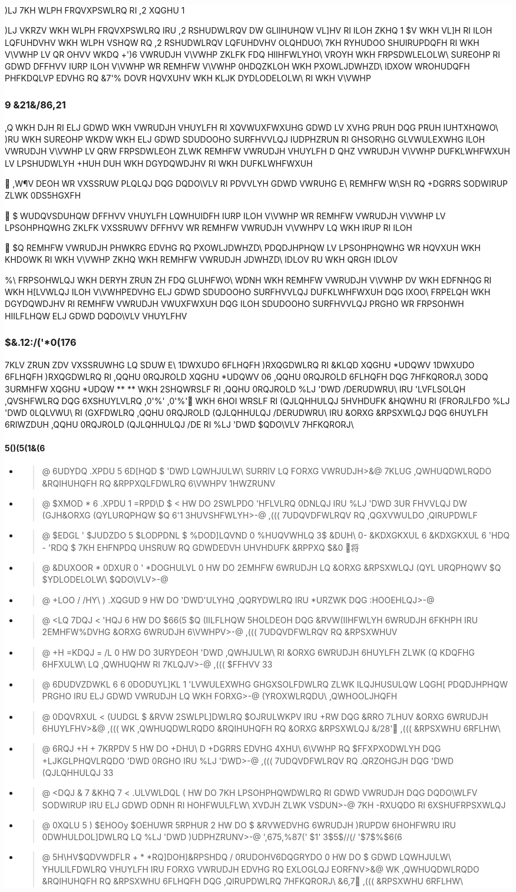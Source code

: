 
)LJ 7KH WLPH FRQVXPSWLRQ RI ,2 XQGHU 1

)LJ VKRZV WKH WLPH FRQVXPSWLRQ IRU ,2 RSHUDWLRQV DW GLIIHUHQW VL]HV RI ILOH ZKHQ 1 \$V WKH VL]H RI ILOH LQFUHDVHV WKH WLPH VSHQW RQ ,2 RSHUDWLRQV LQFUHDVHV OLQHDUO\ 7KH RYHUDOO SHUIRUPDQFH RI WKH V\VWHP LV QR OHVV WKDQ +')6 VWRUDJH V\VWHP ZKLFK FDQ HIIHFWLYHO\ VROYH WKH FRPSDWLELOLW\ SUREOHP RI GDWD DFFHVV IURP ILOH V\VWHP WR REMHFW V\VWHP 0HDQZKLOH WKH PXOWLJDWHZD\ IDXOW WROHUDQFH PHFKDQLVP EDVHG RQ &7'% DOVR HQVXUHV WKH KLJK DYDLODELOLW\ RI WKH V\VWHP

### 9 &21&/86,21

,Q WKH DJH RI ELJ GDWD WKH VWRUDJH VHUYLFH RI XQVWUXFWXUHG GDWD LV XVHG PRUH DQG PRUH IUHTXHQWO\ )RU WKH SUREOHP WKDW WKH ELJ GDWD SDUDOOHO SURFHVVLQJ IUDPHZRUN RI GHSOR\HG GLVWULEXWHG ILOH VWRUDJH V\VWHP LV QRW FRPSDWLEOH ZLWK REMHFW VWRUDJH VHUYLFH D QHZ VWRUDJH V\VWHP DUFKLWHFWXUH LV LPSHUDWLYH +HUH DUH WKH DGYDQWDJHV RI WKH DUFKLWHFWXUH

 ,W¶V DEOH WR VXSSRUW PLQLQJ DQG DQDO\VLV RI PDVVLYH GDWD VWRUHG E\ REMHFW W\SH RQ +DGRRS SODWIRUP ZLWK 0DS5HGXFH

 \$ WUDQVSDUHQW DFFHVV VHUYLFH LQWHUIDFH IURP ILOH V\VWHP WR REMHFW VWRUDJH V\VWHP LV LPSOHPHQWHG ZKLFK VXSSRUWV DFFHVV WR REMHFW VWRUDJH V\VWHPV LQ WKH IRUP RI ILOH

 \$Q REMHFW VWRUDJH PHWKRG EDVHG RQ PXOWLJDWHZD\ PDQDJHPHQW LV LPSOHPHQWHG WR HQVXUH WKH KHDOWK RI WKH V\VWHP ZKHQ WKH REMHFW VWRUDJH JDWHZD\ IDLOV RU WKH QRGH IDLOV

%\ FRPSOHWLQJ WKH DERYH ZRUN ZH FDQ GLUHFWO\ WDNH WKH REMHFW VWRUDJH V\VWHP DV WKH EDFNHQG RI WKH H[LVWLQJ ILOH V\VWHPEDVHG ELJ GDWD SDUDOOHO SURFHVVLQJ DUFKLWHFWXUH DQG IXOO\ FRPELQH WKH DGYDQWDJHV RI REMHFW VWRUDJH VWUXFWXUH DQG ILOH SDUDOOHO SURFHVVLQJ PRGHO WR FRPSOHWH HIILFLHQW ELJ GDWD DQDO\VLV VHUYLFHV

### \$&.12:/('\*0(176

7KLV ZRUN ZDV VXSSRUWHG LQ SDUW E\ 1DWXUDO 6FLHQFH )RXQGDWLRQ RI &KLQD XQGHU \*UDQWV 1DWXUDO 6FLHQFH )RXQGDWLRQ RI ,QQHU 0RQJROLD XQGHU \*UDQWV 06 ,QQHU 0RQJROLD 6FLHQFH DQG 7HFKQRORJ\ 3ODQ 3URMHFW XQGHU \*UDQW \*\* \*\* WKH 2SHQWRSLF RI ,QQHU 0RQJROLD %LJ 'DWD /DERUDWRU\ IRU 'LVFLSOLQH ,QVSHFWLRQ DQG 6XSHUYLVLRQ ,0'%' ,0'%' WKH 6HOI WRSLF RI (QJLQHHULQJ 5HVHDUFK &HQWHU RI (FRORJLFDO %LJ 'DWD 0LQLVWU\ RI (GXFDWLRQ ,QQHU 0RQJROLD (QJLQHHULQJ /DERUDWRU\ IRU &ORXG &RPSXWLQJ DQG 6HUYLFH 6RIWZDUH ,QQHU 0RQJROLD (QJLQHHULQJ /DE RI %LJ 'DWD \$QDO\VLV 7HFKQRORJ\

#### 5()(5(1&(6

- >@ 6UDYDQ .XPDU 5 6D[HQD \$ 'DWD LQWHJULW\ SURRIV LQ FORXG VWRUDJH>&@ 7KLUG ,QWHUQDWLRQDO &RQIHUHQFH RQ &RPPXQLFDWLRQ 6\VWHPV 1HWZRUNV
- >@ \$XMOD \* 6 .XPDU 1 =RPD\D \$ < HW DO 2SWLPDO 'HFLVLRQ 0DNLQJ IRU %LJ 'DWD 3UR FHVVLQJ DW (GJH&ORXG (QYLURQPHQW \$Q 6'1 3HUVSHFWLYH>-@ ,((( 7UDQVDFWLRQV RQ ,QGXVWULDO ,QIRUPDWLF
- >@ \$EDGL ' \$JUDZDO 5 \$LODPDNL \$ %DOD]LQVND 0 %HUQVWHLQ 3\$ &DUH\ 0- &KDXGKXUL 6 &KDXGKXUL 6 'HDQ - 'RDQ \$ 7KH EHFNPDQ UHSRUW RQ GDWDEDVH UHVHDUFK &RPPXQ \$&0 将
- >@ &DUXOOR \* 0DXUR 0 ' \*DOGHULVL 0 HW DO 2EMHFW 6WRUDJH LQ &ORXG &RPSXWLQJ (QYL URQPHQWV \$Q \$YDLODELOLW\ \$QDO\VLV>-@
- >@ +LOO / /HY\ ) .XQGUD 9 HW DO 'DWD'ULYHQ ,QQRYDWLRQ IRU \*URZWK DQG :HOOEHLQJ>-@
- >@ <LQ 7DQJ < 'HQJ 6 HW DO \$66(5 \$Q (IILFLHQW 5HOLDEOH DQG &RVW(IIHFWLYH 6WRUDJH 6FKHPH IRU 2EMHFW%DVHG &ORXG 6WRUDJH 6\VWHPV>-@ ,((( 7UDQVDFWLRQV RQ &RPSXWHUV
- >@ +H =KDQJ = /L 0 HW DO 3URYDEOH 'DWD ,QWHJULW\ RI &ORXG 6WRUDJH 6HUYLFH ZLWK (Q KDQFHG 6HFXULW\ LQ ,QWHUQHW RI 7KLQJV>-@ ,((( \$FFHVV 33
- >@ 6DUDVZDWKL 6 6 0DODUYL]KL 1 'LVWULEXWHG GHGXSOLFDWLRQ ZLWK ILQJHUSULQW LQGH[ PDQDJHPHQW PRGHO IRU ELJ GDWD VWRUDJH LQ WKH FORXG>-@ (YROXWLRQDU\ ,QWHOOLJHQFH
- >@ 0DQVRXUL < (UUDGL \$ &RVW 2SWLPL]DWLRQ \$OJRULWKPV IRU +RW DQG &RRO 7LHUV &ORXG 6WRUDJH 6HUYLFHV>&@ ,((( WK ,QWHUQDWLRQDO &RQIHUHQFH RQ &ORXG &RPSXWLQJ &/28' ,((( &RPSXWHU 6RFLHW\
- >@ 6RQJ +H + 7KRPDV 5 HW DO +DHU\ D +DGRRS EDVHG 4XHU\ 6\VWHP RQ \$FFXPXODWLYH DQG +LJKGLPHQVLRQDO 'DWD 0RGHO IRU %LJ 'DWD>-@ ,((( 7UDQVDFWLRQV RQ .QRZOHGJH DQG 'DWD (QJLQHHULQJ 33
- >@ <DQJ & 7 &KHQ 7 < .ULVWLDQL ( HW DO 7KH LPSOHPHQWDWLRQ RI GDWD VWRUDJH DQG DQDO\WLFV SODWIRUP IRU ELJ GDWD ODNH RI HOHFWULFLW\ XVDJH ZLWK VSDUN>-@ 7KH -RXUQDO RI 6XSHUFRPSXWLQJ
- >@ 0XQLU 5 ) \$EHOOy \$OEHUWR 5RPHUR 2 HW DO \$ &RVWEDVHG 6WRUDJH )RUPDW 6HOHFWRU IRU 0DWHULDOL]DWLRQ LQ %LJ 'DWD )UDPHZRUNV>-@ ',675,%87(' \$1' 3\$5\$//(/ '\$7\$%\$6(6
- >@ 5H\HV\$QDVWDFLR + \* \*RQ]DOH]&RPSHDQ / 0RUDOHV6DQGRYDO 0 HW DO \$ GDWD LQWHJULW\ YHULILFDWLRQ VHUYLFH IRU FORXG VWRUDJH EDVHG RQ EXLOGLQJ EORFNV>&@ WK ,QWHUQDWLRQDO &RQIHUHQFH RQ &RPSXWHU 6FLHQFH DQG ,QIRUPDWLRQ 7HFKQRORJ\ &6,7 ,((( &RPSXWHU 6RFLHW\